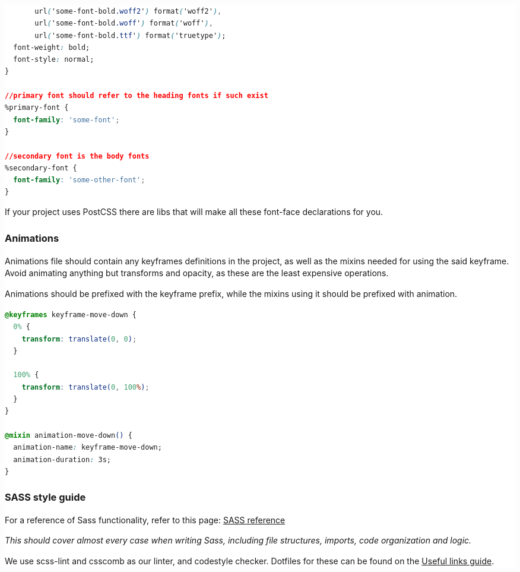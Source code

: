 ```css
       url('some-font-bold.woff2') format('woff2'),
       url('some-font-bold.woff') format('woff'),
       url('some-font-bold.ttf') format('truetype');
  font-weight: bold;
  font-style: normal;
}

//primary font should refer to the heading fonts if such exist
%primary-font {
  font-family: 'some-font';
}

//secondary font is the body fonts
%secondary-font {
  font-family: 'some-other-font';
}

```
If your project uses PostCSS there are libs that will make all these font-face declarations for you.

### Animations

Animations file should contain any keyframes definitions in the project, as well as the mixins needed for using the said keyframe. Avoid animating anything but transforms and opacity, as these are the least expensive operations.

Animations should be prefixed with the keyframe prefix, while the mixins using it should be prefixed with animation.

```css
@keyframes keyframe-move-down {
  0% {
    transform: translate(0, 0);
  }

  100% {
    transform: translate(0, 100%);
  }
}

@mixin animation-move-down() {
  animation-name: keyframe-move-down;
  animation-duration: 3s;
}
```

### SASS style guide

For a reference of Sass functionality, refer to this page: [SASS reference](http://sass-lang.com/documentation/file.SASS_REFERENCE.html)

*This should cover almost every case when writing Sass, including file structures, imports, code organization and logic.*

We use scss-lint and csscomb as our linter, and codestyle checker. Dotfiles for these can be found on the [Useful links guide](/books/frontend/useful-links).
